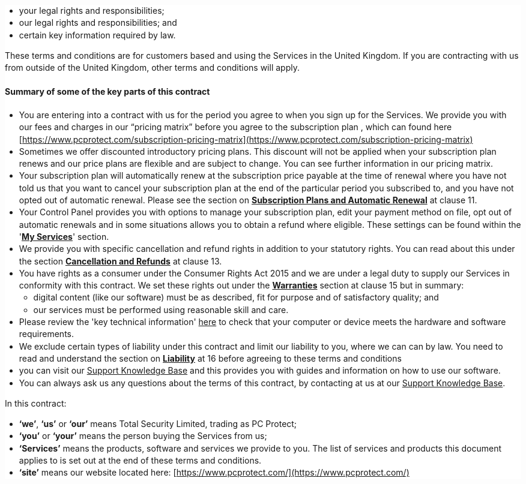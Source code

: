 * your legal rights and responsibilities;
* our legal rights and responsibilities; and
* certain key information required by law.

These terms and conditions are for customers based and using the Services in the United Kingdom. If you are contracting with us from outside of the United Kingdom, other terms and conditions will apply.

#### Summary of some of the key parts of this contract

* You are entering into a contract with us for the period you agree to when you sign up for the Services. We provide you with our fees and charges in our “pricing matrix” before you agree to the subscription plan , which can found here [https://www.pcprotect.com/subscription-pricing-matrix](https://www.pcprotect.com/subscription-pricing-matrix)
* Sometimes we offer discounted introductory pricing plans. This discount will not be applied when your subscription plan renews and our price plans are flexible and are subject to change. You can see further information in our pricing matrix.
* Your subscription plan will automatically renew at the subscription price payable at the time of renewal where you have not told us that you want to cancel your subscription plan at the end of the particular period you subscribed to, and you have not opted out of automatic renewal. Please see the section on **[Subscription Plans and Automatic Renewal](#subscription-plans-and-automatic-renewal)** at clause 11.
* Your Control Panel provides you with options to manage your subscription plan, edit your payment method on file, opt out of automatic renewals and in some situations allows you to obtain a refund where eligible. These settings can be found within the '**[My Services](https://help.pcprotect.com/__/billing/preferences/-/manage-billing-preferences)**' section.
* We provide you with specific cancellation and refund rights in addition to your statutory rights. You can read about this under the section **[Cancellation and Refunds](#cancellation-and-termination)** at clause 13.
* You have rights as a consumer under the Consumer Rights Act 2015 and we are under a legal duty to supply our Services in conformity with this contract. We set these rights out under the **[Warranties](#warranties)** section at clause 15 but in summary:
    * digital content (like our software) must be as described, fit for purpose and of satisfactory quality; and
    * our services must be performed using reasonable skill and care.
* Please review the 'key technical information' [here](https://www.pcprotect.com/system-requirements) to check that your computer or device meets the hardware and software requirements.
* We exclude certain types of liability under this contract and limit our liability to you, where we can can by law. You need to read and understand the section on **[Liability](#liability)** at 16 before agreeing to these terms and conditions
* you can visit our [Support Knowledge Base](https://help.pcprotect.com/__/contact/support/terms) and this provides you with guides and information on how to use our software.
* You can always ask us any questions about the terms of this contract, by contacting at us at our [Support Knowledge Base](https://help.pcprotect.com/__/contact/support/terms).

In this contract:

* **‘we’**, **‘us’** or **‘our’** means Total Security Limited, trading as PC Protect;
* **‘you’** or **‘your’** means the person buying the Services from us;
* **‘Services’** means the products, software and services we provide to you. The list of services and products this document applies to is set out at the end of these terms and conditions.
* **‘site’** means our website located here: [https://www.pcprotect.com/](https://www.pcprotect.com/)
